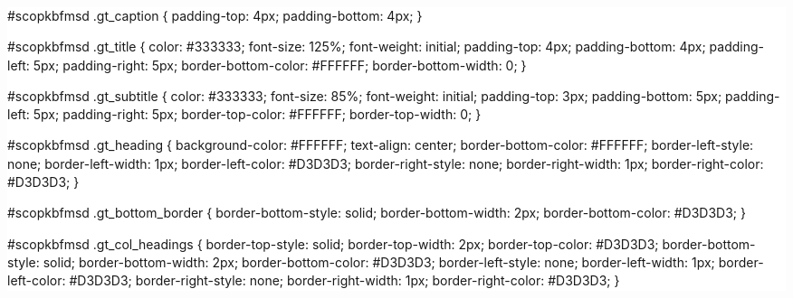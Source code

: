 #scopkbfmsd .gt_caption {
  padding-top: 4px;
  padding-bottom: 4px;
}

#scopkbfmsd .gt_title {
  color: #333333;
  font-size: 125%;
  font-weight: initial;
  padding-top: 4px;
  padding-bottom: 4px;
  padding-left: 5px;
  padding-right: 5px;
  border-bottom-color: #FFFFFF;
  border-bottom-width: 0;
}

#scopkbfmsd .gt_subtitle {
  color: #333333;
  font-size: 85%;
  font-weight: initial;
  padding-top: 3px;
  padding-bottom: 5px;
  padding-left: 5px;
  padding-right: 5px;
  border-top-color: #FFFFFF;
  border-top-width: 0;
}

#scopkbfmsd .gt_heading {
  background-color: #FFFFFF;
  text-align: center;
  border-bottom-color: #FFFFFF;
  border-left-style: none;
  border-left-width: 1px;
  border-left-color: #D3D3D3;
  border-right-style: none;
  border-right-width: 1px;
  border-right-color: #D3D3D3;
}

#scopkbfmsd .gt_bottom_border {
  border-bottom-style: solid;
  border-bottom-width: 2px;
  border-bottom-color: #D3D3D3;
}

#scopkbfmsd .gt_col_headings {
  border-top-style: solid;
  border-top-width: 2px;
  border-top-color: #D3D3D3;
  border-bottom-style: solid;
  border-bottom-width: 2px;
  border-bottom-color: #D3D3D3;
  border-left-style: none;
  border-left-width: 1px;
  border-left-color: #D3D3D3;
  border-right-style: none;
  border-right-width: 1px;
  border-right-color: #D3D3D3;
}
